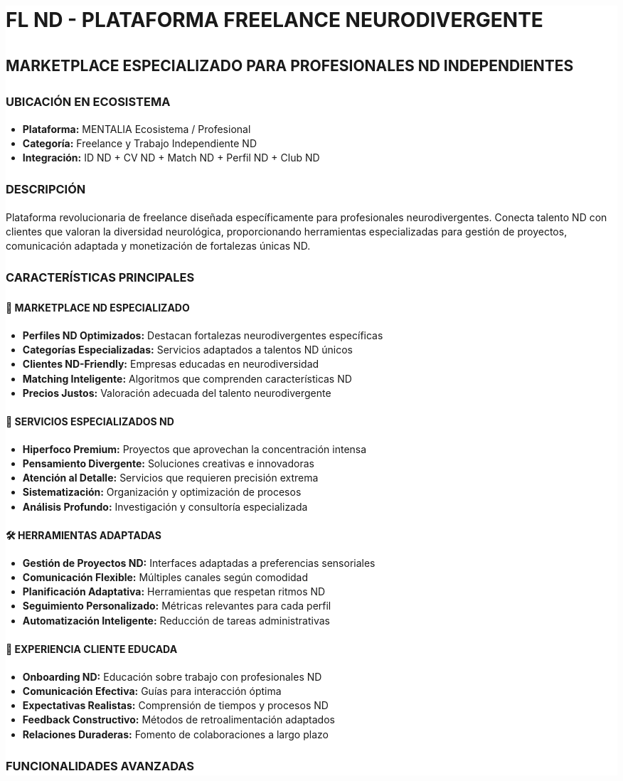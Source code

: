 # FL ND - PLATAFORMA FREELANCE NEURODIVERGENTE

## MARKETPLACE ESPECIALIZADO PARA PROFESIONALES ND INDEPENDIENTES

### UBICACIÓN EN ECOSISTEMA
- **Plataforma:** MENTALIA Ecosistema / Profesional
- **Categoría:** Freelance y Trabajo Independiente ND
- **Integración:** ID ND + CV ND + Match ND + Perfil ND + Club ND

### DESCRIPCIÓN
Plataforma revolucionaria de freelance diseñada específicamente para profesionales neurodivergentes. Conecta talento ND con clientes que valoran la diversidad neurológica, proporcionando herramientas especializadas para gestión de proyectos, comunicación adaptada y monetización de fortalezas únicas ND.

### CARACTERÍSTICAS PRINCIPALES

#### 💼 **MARKETPLACE ND ESPECIALIZADO**
- **Perfiles ND Optimizados:** Destacan fortalezas neurodivergentes específicas
- **Categorías Especializadas:** Servicios adaptados a talentos ND únicos
- **Clientes ND-Friendly:** Empresas educadas en neurodiversidad
- **Matching Inteligente:** Algoritmos que comprenden características ND
- **Precios Justos:** Valoración adecuada del talento neurodivergente

#### 🎯 **SERVICIOS ESPECIALIZADOS ND**
- **Hiperfoco Premium:** Proyectos que aprovechan la concentración intensa
- **Pensamiento Divergente:** Soluciones creativas e innovadoras
- **Atención al Detalle:** Servicios que requieren precisión extrema
- **Sistematización:** Organización y optimización de procesos
- **Análisis Profundo:** Investigación y consultoría especializada

#### 🛠️ **HERRAMIENTAS ADAPTADAS**
- **Gestión de Proyectos ND:** Interfaces adaptadas a preferencias sensoriales
- **Comunicación Flexible:** Múltiples canales según comodidad
- **Planificación Adaptativa:** Herramientas que respetan ritmos ND
- **Seguimiento Personalizado:** Métricas relevantes para cada perfil
- **Automatización Inteligente:** Reducción de tareas administrativas

#### 🤝 **EXPERIENCIA CLIENTE EDUCADA**
- **Onboarding ND:** Educación sobre trabajo con profesionales ND
- **Comunicación Efectiva:** Guías para interacción óptima
- **Expectativas Realistas:** Comprensión de tiempos y procesos ND
- **Feedback Constructivo:** Métodos de retroalimentación adaptados
- **Relaciones Duraderas:** Fomento de colaboraciones a largo plazo

### FUNCIONALIDADES AVANZADAS
